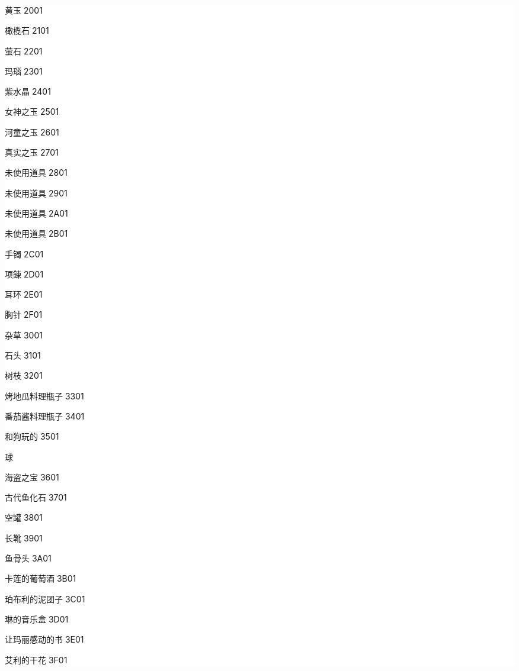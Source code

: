 黄玉 2001

橄榄石 2101

萤石 2201

玛瑙 2301

紫水晶 2401

女神之玉 2501

河童之玉 2601

真实之玉 2701

未使用道具 2801

未使用道具 2901

未使用道具 2A01

未使用道具 2B01

手镯 2C01

项鍊 2D01

耳环 2E01

胸针 2F01

杂草 3001

石头 3101

树枝 3201

烤地瓜料理瓶子 3301

番茄酱料理瓶子 3401

和狗玩的 3501

球

海盗之宝 3601

古代鱼化石 3701

空罐 3801

长靴 3901

鱼骨头 3A01

卡莲的葡萄酒 3B01

珀布利的泥团子 3C01

琳的音乐盒 3D01

让玛丽感动的书 3E01

艾利的干花 3F01
